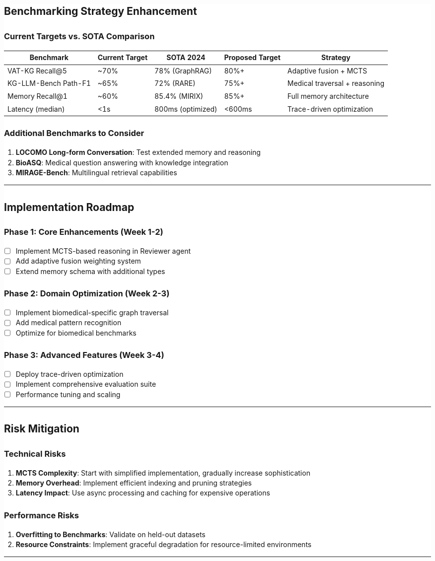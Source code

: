 
## Benchmarking Strategy Enhancement

### Current Targets vs. SOTA Comparison

| Benchmark | Current Target | SOTA 2024 | Proposed Target | Strategy |
|-----------|----------------|------------|-----------------|----------|
| VAT-KG Recall@5 | ~70% | 78% (GraphRAG) | 80%+ | Adaptive fusion + MCTS |
| KG-LLM-Bench Path-F1 | ~65% | 72% (RARE) | 75%+ | Medical traversal + reasoning |
| Memory Recall@1 | ~60% | 85.4% (MIRIX) | 85%+ | Full memory architecture |
| Latency (median) | <1s | 800ms (optimized) | <600ms | Trace-driven optimization |

### Additional Benchmarks to Consider

1. **LOCOMO Long-form Conversation**: Test extended memory and reasoning
2. **BioASQ**: Medical question answering with knowledge integration
3. **MIRAGE-Bench**: Multilingual retrieval capabilities

---

## Implementation Roadmap

### Phase 1: Core Enhancements (Week 1-2)
- [ ] Implement MCTS-based reasoning in Reviewer agent
- [ ] Add adaptive fusion weighting system
- [ ] Extend memory schema with additional types

### Phase 2: Domain Optimization (Week 2-3)
- [ ] Implement biomedical-specific graph traversal
- [ ] Add medical pattern recognition
- [ ] Optimize for biomedical benchmarks

### Phase 3: Advanced Features (Week 3-4)
- [ ] Deploy trace-driven optimization
- [ ] Implement comprehensive evaluation suite
- [ ] Performance tuning and scaling

---

## Risk Mitigation

### Technical Risks
1. **MCTS Complexity**: Start with simplified implementation, gradually increase sophistication
2. **Memory Overhead**: Implement efficient indexing and pruning strategies
3. **Latency Impact**: Use async processing and caching for expensive operations

### Performance Risks
1. **Overfitting to Benchmarks**: Validate on held-out datasets
2. **Resource Constraints**: Implement graceful degradation for resource-limited environments

---